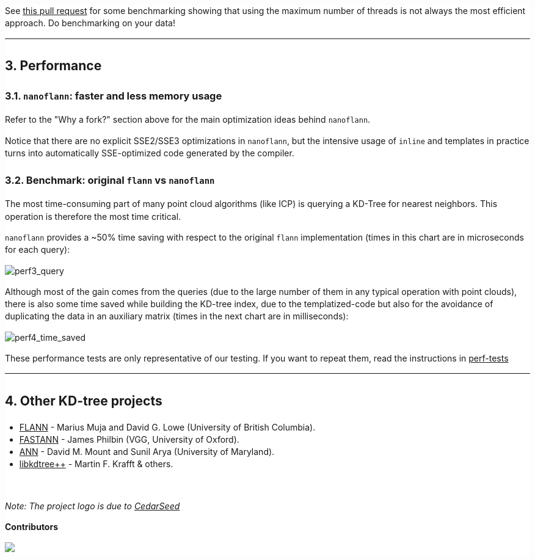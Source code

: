See [this pull request](https://github.com/jlblancoc/nanoflann/pull/236) for some benchmarking showing that using the maximum number of threads is not always the most efficient approach. Do benchmarking on your data!

-----

## 3. Performance

### 3.1. `nanoflann`: faster and less memory usage

Refer to the "Why a fork?" section above for the main optimization ideas behind `nanoflann`.

Notice that there are no explicit SSE2/SSE3 optimizations in `nanoflann`, but the intensive usage of `inline` and templates in practice turns into automatically SSE-optimized code generated by the compiler.


### 3.2. Benchmark: original `flann` vs `nanoflann`

The most time-consuming part of many point cloud algorithms (like ICP) is querying a KD-Tree for nearest neighbors. This operation is therefore the most time critical.

`nanoflann` provides a ~50% time saving with respect to the original `flann` implementation (times in this chart are in microseconds for each query):

![perf3_query](https://raw.githubusercontent.com/jlblancoc/nanoflann/master/doc/perf3_query.small.png)

Although most of the gain comes from the queries (due to the large number of them in any typical operation with point clouds), there is also some time saved while building the KD-tree index, due to the templatized-code but also for the avoidance of duplicating the data in an auxiliary matrix (times in the next chart are in milliseconds):

![perf4_time_saved](https://raw.githubusercontent.com/jlblancoc/nanoflann/master/doc/perf4_time_saved.small.png)

These performance tests are only representative of our testing. If you want to repeat them, read the instructions in [perf-tests](https://github.com/jlblancoc/nanoflann/tree/master/perf-tests)


----

## 4. Other KD-tree projects

  * [FLANN](http://www.cs.ubc.ca/research/flann/) - Marius Muja and David G. Lowe (University of British Columbia).
  * [FASTANN](http://www.robots.ox.ac.uk/~vgg/software/fastann/) - James Philbin (VGG, University of Oxford).
  * [ANN](http://www.cs.umd.edu/~mount/ANN/) - David M. Mount and Sunil Arya (University of Maryland).
  * [libkdtree++](https://packages.debian.org/source/sid/libkdtree++) - Martin F. Krafft & others.

<br>

*Note: The project logo is due to [CedarSeed](http://www.iconarchive.com/show/patisserie-icons-by-cedarseed/Flan-icon.html)*

**Contributors**

<a href="https://github.com/jlblancoc/nanoflann/graphs/contributors">
  <img src="https://contrib.rocks/image?repo=jlblancoc/nanoflann" />
</a>

